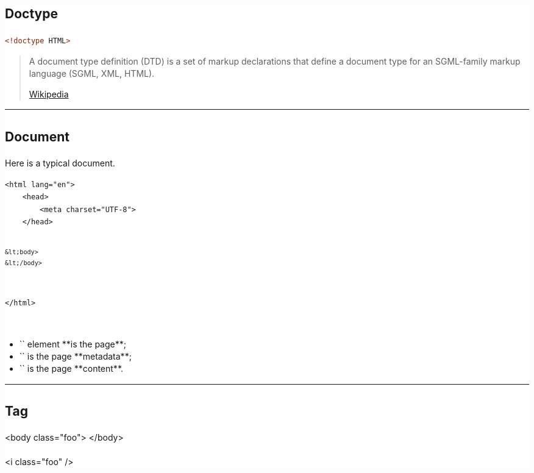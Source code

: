 Doctype
-------

``` html
<!doctype HTML>
```

> A document type definition (DTD) is a set of markup declarations that define a
> document type for an SGML-family markup language (<accronym
> title="Standard Generalized Markup Language">SGML</accronym>, <accronym
> title="Extensible Markup Language">XML</accronym>, <accronym title="Hyper Text
> Markup Language">HTML</accronym>).
>
>  [Wikipedia](http://en.wikipedia.org/wiki/Document_type_definition)

---

Document
--------

Here is a typical document.

<div class="two-columns">
<pre style="width:48%"><code class="html">&lt;html lang="en">
    &lt;head>
        &lt;meta charset="UTF-8">
    &lt;/head>

    &lt;body>
    &lt;/body>
&lt;/html>
</code></pre>
<div  style="width:48%">
<br />
    <ul>
        <li><span class="fragment highlight-current-green">`<html>`</span> element **is the page**;</li>
        <li><span class="fragment highlight-current-green">`<head>`</span> is the page **metadata**;</li>
        <li><span class="fragment highlight-current-green">`<body>`</span> is the page **content**.</li>
    </ul>
</div>
</div>


---

Tag
---

<p class="big">
&lt;<span class="fragment highlight-red" data-fragment-index="1">body</span> <span
class="fragment highlight-current-green" data-fragment-index="2"><span class="fragment
highlight-green" data-fragment-index="3">class</span>="<span class="fragment highlight-green" data-fragment-index="4">foo</span>"</span>>
<span class="fragment highlight-blue" data-fragment-index="5">&lt;/<span class="fragment highlight-red"
data-fragment-index="1">body</span>></span>
</p>
<p class="big" style="margin: 20px 0;">
&lt;<span class="fragment highlight-red" data-fragment-index="1">i</span> <span
class="fragment highlight-current-green" data-fragment-index="2"><span class="fragment
highlight-green" data-fragment-index="3">class</span>="<span class="fragment highlight-green" data-fragment-index="4">foo</span>"</span> <span class="fragment highlight-blue" data-fragment-index="5">/</span>>
</p>
